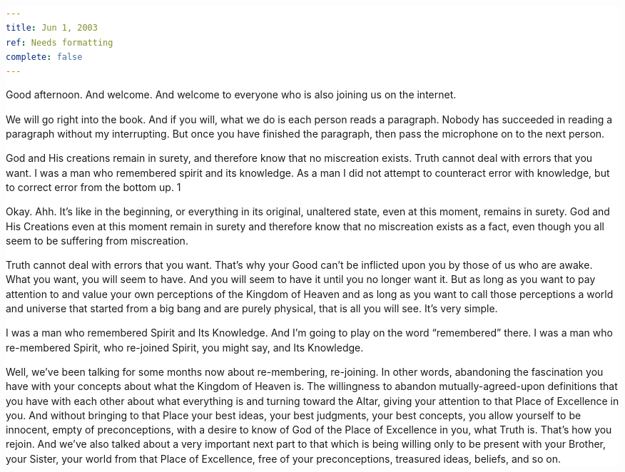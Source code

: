 ```yaml
---
title: Jun 1, 2003
ref: Needs formatting
complete: false
---
```


Good afternoon.  And welcome. And welcome to everyone who is also
joining us on the internet. 

We will go right into the book. And if you will, what we do is each
person reads a paragraph. Nobody has succeeded in reading a paragraph
without my interrupting. But once you have finished the paragraph, then
pass the microphone on to the next person.

God and His creations remain in surety, and therefore know that no
miscreation exists. Truth cannot deal with errors that you want. I was a
man who remembered spirit and its knowledge. As a man I did not attempt
to counteract error with knowledge, but to correct error from the bottom
up. 1

Okay. Ahh. It’s like in the beginning, or everything in its original,
unaltered state, even at this moment, remains in surety. God and His
Creations even at this moment remain in surety and therefore know that
no miscreation exists as a fact, even though you all seem to be
suffering from miscreation.

Truth cannot deal with errors that you want. That’s why your Good can’t
be inflicted upon you by those of us who are awake. What you want, you
will seem to have. And you will seem to have it until you no longer want
it. But as long as you want to pay attention to and value your own
perceptions of the Kingdom of Heaven and as long as you want to call
those perceptions a world and universe that started from a big bang and
are purely physical, that is all you will see. It’s very simple.

I was a man who remembered Spirit and Its Knowledge. And I’m going to
play on the word “remembered” there. I was a man who re-membered Spirit,
who re-joined Spirit, you might say, and Its Knowledge.

Well, we’ve been talking for some months now about re-membering,
re-joining. In other words, abandoning the fascination you have with
your concepts about what the Kingdom of Heaven is. The willingness to
abandon mutually-agreed-upon definitions that you have with each other
about what everything is and turning toward the Altar, giving your
attention to that Place of Excellence in you. And without bringing to
that Place your best ideas, your best judgments, your best concepts, you
allow yourself to be innocent, empty of preconceptions, with a desire to
know of God of the Place of Excellence in you, what Truth is. That’s how
you rejoin. And we’ve also talked about a very important next part to
that which is being willing only to be present with your Brother, your
Sister, your world from that Place of Excellence, free of your
preconceptions, treasured ideas, beliefs, and so on.
